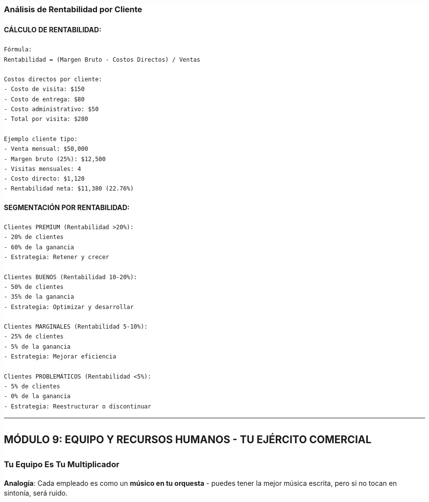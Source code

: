 ### **Análisis de Rentabilidad por Cliente**

#### **CÁLCULO DE RENTABILIDAD:**
```
Fórmula:
Rentabilidad = (Margen Bruto - Costos Directos) / Ventas

Costos directos por cliente:
- Costo de visita: $150
- Costo de entrega: $80
- Costo administrativo: $50
- Total por visita: $280

Ejemplo cliente tipo:
- Venta mensual: $50,000
- Margen bruto (25%): $12,500
- Visitas mensuales: 4
- Costo directo: $1,120
- Rentabilidad neta: $11,380 (22.76%)
```

#### **SEGMENTACIÓN POR RENTABILIDAD:**
```
Clientes PREMIUM (Rentabilidad >20%):
- 20% de clientes
- 60% de la ganancia
- Estrategia: Retener y crecer

Clientes BUENOS (Rentabilidad 10-20%):
- 50% de clientes
- 35% de la ganancia
- Estrategia: Optimizar y desarrollar

Clientes MARGINALES (Rentabilidad 5-10%):
- 25% de clientes
- 5% de la ganancia
- Estrategia: Mejorar eficiencia

Clientes PROBLEMÁTICOS (Rentabilidad <5%):
- 5% de clientes
- 0% de la ganancia
- Estrategia: Reestructurar o discontinuar
```

---

## **MÓDULO 9: EQUIPO Y RECURSOS HUMANOS - TU EJÉRCITO COMERCIAL**

### **Tu Equipo Es Tu Multiplicador**
**Analogía**: Cada empleado es como un **músico en tu orquesta** - puedes tener la mejor música escrita, pero si no tocan en sintonía, será ruido.
